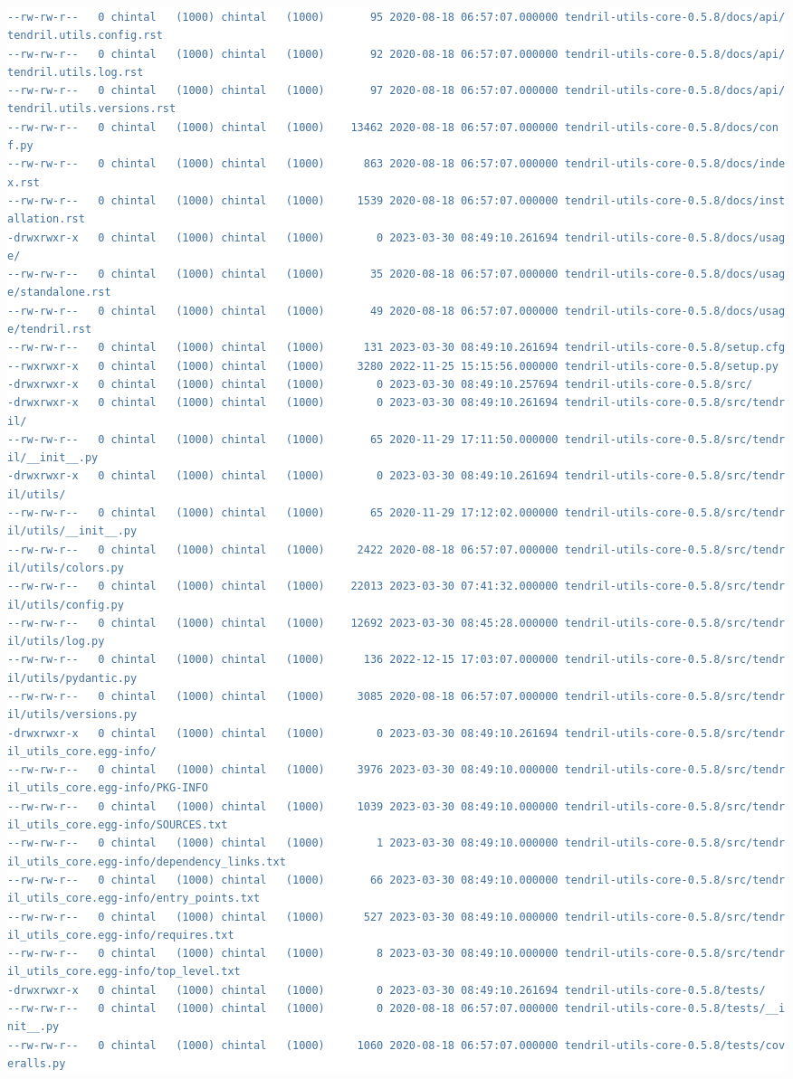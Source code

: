 ```diff
--rw-rw-r--   0 chintal   (1000) chintal   (1000)       95 2020-08-18 06:57:07.000000 tendril-utils-core-0.5.8/docs/api/tendril.utils.config.rst
--rw-rw-r--   0 chintal   (1000) chintal   (1000)       92 2020-08-18 06:57:07.000000 tendril-utils-core-0.5.8/docs/api/tendril.utils.log.rst
--rw-rw-r--   0 chintal   (1000) chintal   (1000)       97 2020-08-18 06:57:07.000000 tendril-utils-core-0.5.8/docs/api/tendril.utils.versions.rst
--rw-rw-r--   0 chintal   (1000) chintal   (1000)    13462 2020-08-18 06:57:07.000000 tendril-utils-core-0.5.8/docs/conf.py
--rw-rw-r--   0 chintal   (1000) chintal   (1000)      863 2020-08-18 06:57:07.000000 tendril-utils-core-0.5.8/docs/index.rst
--rw-rw-r--   0 chintal   (1000) chintal   (1000)     1539 2020-08-18 06:57:07.000000 tendril-utils-core-0.5.8/docs/installation.rst
-drwxrwxr-x   0 chintal   (1000) chintal   (1000)        0 2023-03-30 08:49:10.261694 tendril-utils-core-0.5.8/docs/usage/
--rw-rw-r--   0 chintal   (1000) chintal   (1000)       35 2020-08-18 06:57:07.000000 tendril-utils-core-0.5.8/docs/usage/standalone.rst
--rw-rw-r--   0 chintal   (1000) chintal   (1000)       49 2020-08-18 06:57:07.000000 tendril-utils-core-0.5.8/docs/usage/tendril.rst
--rw-rw-r--   0 chintal   (1000) chintal   (1000)      131 2023-03-30 08:49:10.261694 tendril-utils-core-0.5.8/setup.cfg
--rwxrwxr-x   0 chintal   (1000) chintal   (1000)     3280 2022-11-25 15:15:56.000000 tendril-utils-core-0.5.8/setup.py
-drwxrwxr-x   0 chintal   (1000) chintal   (1000)        0 2023-03-30 08:49:10.257694 tendril-utils-core-0.5.8/src/
-drwxrwxr-x   0 chintal   (1000) chintal   (1000)        0 2023-03-30 08:49:10.261694 tendril-utils-core-0.5.8/src/tendril/
--rw-rw-r--   0 chintal   (1000) chintal   (1000)       65 2020-11-29 17:11:50.000000 tendril-utils-core-0.5.8/src/tendril/__init__.py
-drwxrwxr-x   0 chintal   (1000) chintal   (1000)        0 2023-03-30 08:49:10.261694 tendril-utils-core-0.5.8/src/tendril/utils/
--rw-rw-r--   0 chintal   (1000) chintal   (1000)       65 2020-11-29 17:12:02.000000 tendril-utils-core-0.5.8/src/tendril/utils/__init__.py
--rw-rw-r--   0 chintal   (1000) chintal   (1000)     2422 2020-08-18 06:57:07.000000 tendril-utils-core-0.5.8/src/tendril/utils/colors.py
--rw-rw-r--   0 chintal   (1000) chintal   (1000)    22013 2023-03-30 07:41:32.000000 tendril-utils-core-0.5.8/src/tendril/utils/config.py
--rw-rw-r--   0 chintal   (1000) chintal   (1000)    12692 2023-03-30 08:45:28.000000 tendril-utils-core-0.5.8/src/tendril/utils/log.py
--rw-rw-r--   0 chintal   (1000) chintal   (1000)      136 2022-12-15 17:03:07.000000 tendril-utils-core-0.5.8/src/tendril/utils/pydantic.py
--rw-rw-r--   0 chintal   (1000) chintal   (1000)     3085 2020-08-18 06:57:07.000000 tendril-utils-core-0.5.8/src/tendril/utils/versions.py
-drwxrwxr-x   0 chintal   (1000) chintal   (1000)        0 2023-03-30 08:49:10.261694 tendril-utils-core-0.5.8/src/tendril_utils_core.egg-info/
--rw-rw-r--   0 chintal   (1000) chintal   (1000)     3976 2023-03-30 08:49:10.000000 tendril-utils-core-0.5.8/src/tendril_utils_core.egg-info/PKG-INFO
--rw-rw-r--   0 chintal   (1000) chintal   (1000)     1039 2023-03-30 08:49:10.000000 tendril-utils-core-0.5.8/src/tendril_utils_core.egg-info/SOURCES.txt
--rw-rw-r--   0 chintal   (1000) chintal   (1000)        1 2023-03-30 08:49:10.000000 tendril-utils-core-0.5.8/src/tendril_utils_core.egg-info/dependency_links.txt
--rw-rw-r--   0 chintal   (1000) chintal   (1000)       66 2023-03-30 08:49:10.000000 tendril-utils-core-0.5.8/src/tendril_utils_core.egg-info/entry_points.txt
--rw-rw-r--   0 chintal   (1000) chintal   (1000)      527 2023-03-30 08:49:10.000000 tendril-utils-core-0.5.8/src/tendril_utils_core.egg-info/requires.txt
--rw-rw-r--   0 chintal   (1000) chintal   (1000)        8 2023-03-30 08:49:10.000000 tendril-utils-core-0.5.8/src/tendril_utils_core.egg-info/top_level.txt
-drwxrwxr-x   0 chintal   (1000) chintal   (1000)        0 2023-03-30 08:49:10.261694 tendril-utils-core-0.5.8/tests/
--rw-rw-r--   0 chintal   (1000) chintal   (1000)        0 2020-08-18 06:57:07.000000 tendril-utils-core-0.5.8/tests/__init__.py
--rw-rw-r--   0 chintal   (1000) chintal   (1000)     1060 2020-08-18 06:57:07.000000 tendril-utils-core-0.5.8/tests/coveralls.py
```